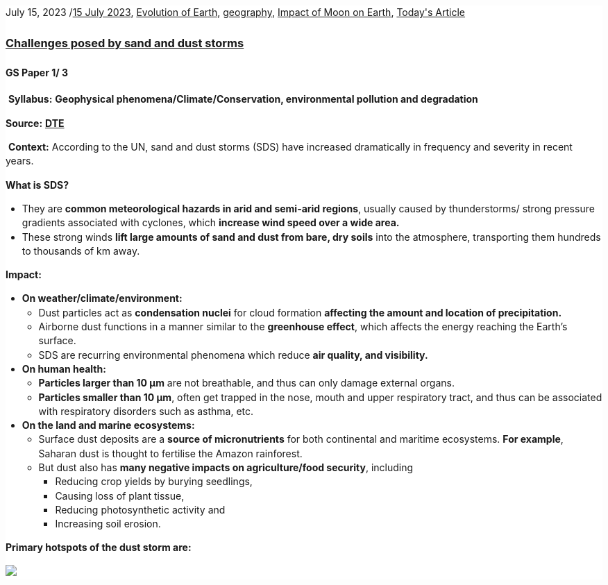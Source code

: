 July 15, 2023 /[15 July 2023](https://www.insightsonindia.com/category/15-july-2023/ "15 July 2023"), [Evolution of Earth](https://www.insightsonindia.com/tag/evolution-of-earth/ "Evolution of Earth"), [geography](https://www.insightsonindia.com/tag/geography-2/ "geography"), [Impact of Moon on Earth](https://www.insightsonindia.com/tag/impact-of-moon-on-earth/ "Impact of Moon on Earth"), [Today's Article](https://www.insightsonindia.com/category/today-article/ "Today's Article")

### [Challenges posed by sand and dust storms](https://www.insightsonindia.com/2023/07/15/challenges-posed-by-sand-and-dust-storms/)

#### **GS Paper 1/ 3**

 **Syllabus:** **Geophysical phenomena/Climate/Conservation, environmental pollution and degradation**

**Source:** [**DTE**](https://www.downtoearth.org.in/news/world/road-to-2030-why-sand-dust-storms-pose-challenge-to-achieving-multiple-sdgs-90622#:~:text=Sand%20and%20dust%20storms%20often,contribute%20to%20climate%2Drelated%20impacts.)

 **Context:** According to the UN, sand and dust storms (SDS) have increased dramatically in frequency and severity in recent years.

**What is SDS?**

- They are **common meteorological hazards in arid and semi-arid regions**, usually caused by thunderstorms/ strong pressure gradients associated with cyclones, which **increase wind speed over a wide area.**
- These strong winds **lift large amounts of sand and dust from bare, dry soils** into the atmosphere, transporting them hundreds to thousands of km away.

**Impact:**

- **On weather/climate/environment:**
    - Dust particles act as **condensation nuclei** for cloud formation **affecting the amount and location of precipitation.**
    - Airborne dust functions in a manner similar to the **greenhouse effect**, which affects the energy reaching the Earth’s surface.
    - SDS are recurring environmental phenomena which reduce **air quality, and visibility.**
- **On human health:**
    - **Particles larger than 10 μm** are not breathable, and thus can only damage external organs.
    - **Particles smaller than 10 μm**, often get trapped in the nose, mouth and upper respiratory tract, and thus can be associated with respiratory disorders such as asthma, etc.
- **On the land and marine ecosystems:**
    - Surface dust deposits are a **source of micronutrients** for both continental and maritime ecosystems. **For example**, Saharan dust is thought to fertilise the Amazon rainforest.
    - But dust also has **many negative impacts on agriculture/food security**, including
        - Reducing crop yields by burying seedlings,
        - Causing loss of plant tissue,
        - Reducing photosynthetic activity and
        - Increasing soil erosion.

**Primary hotspots of the dust storm are:**

[![](https://www.insightsonindia.com/wp-content/uploads/2023/07/dust_storm.png?is-pending-load=1)](https://www.insightsonindia.com/wp-content/uploads/2023/07/dust_storm.png)

